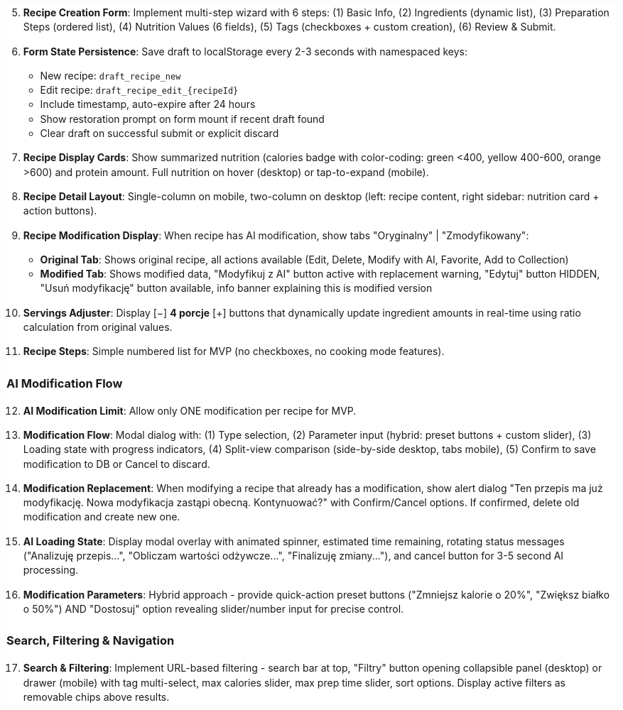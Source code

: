 5. **Recipe Creation Form**: Implement multi-step wizard with 6 steps: (1) Basic Info, (2) Ingredients (dynamic list), (3) Preparation Steps (ordered list), (4) Nutrition Values (6 fields), (5) Tags (checkboxes + custom creation), (6) Review & Submit.

6. **Form State Persistence**: Save draft to localStorage every 2-3 seconds with namespaced keys:
   - New recipe: `draft_recipe_new`
   - Edit recipe: `draft_recipe_edit_{recipeId}`
   - Include timestamp, auto-expire after 24 hours
   - Show restoration prompt on form mount if recent draft found
   - Clear draft on successful submit or explicit discard

7. **Recipe Display Cards**: Show summarized nutrition (calories badge with color-coding: green <400, yellow 400-600, orange >600) and protein amount. Full nutrition on hover (desktop) or tap-to-expand (mobile).

8. **Recipe Detail Layout**: Single-column on mobile, two-column on desktop (left: recipe content, right sidebar: nutrition card + action buttons).

9. **Recipe Modification Display**: When recipe has AI modification, show tabs "Oryginalny" | "Zmodyfikowany":
   - **Original Tab**: Shows original recipe, all actions available (Edit, Delete, Modify with AI, Favorite, Add to Collection)
   - **Modified Tab**: Shows modified data, "Modyfikuj z AI" button active with replacement warning, "Edytuj" button HIDDEN, "Usuń modyfikację" button available, info banner explaining this is modified version

10. **Servings Adjuster**: Display [−] **4 porcje** [+] buttons that dynamically update ingredient amounts in real-time using ratio calculation from original values.

11. **Recipe Steps**: Simple numbered list for MVP (no checkboxes, no cooking mode features).

### AI Modification Flow

12. **AI Modification Limit**: Allow only ONE modification per recipe for MVP.

13. **Modification Flow**: Modal dialog with: (1) Type selection, (2) Parameter input (hybrid: preset buttons + custom slider), (3) Loading state with progress indicators, (4) Split-view comparison (side-by-side desktop, tabs mobile), (5) Confirm to save modification to DB or Cancel to discard.

14. **Modification Replacement**: When modifying a recipe that already has a modification, show alert dialog "Ten przepis ma już modyfikację. Nowa modyfikacja zastąpi obecną. Kontynuować?" with Confirm/Cancel options. If confirmed, delete old modification and create new one.

15. **AI Loading State**: Display modal overlay with animated spinner, estimated time remaining, rotating status messages ("Analizuję przepis...", "Obliczam wartości odżywcze...", "Finalizuję zmiany..."), and cancel button for 3-5 second AI processing.

16. **Modification Parameters**: Hybrid approach - provide quick-action preset buttons ("Zmniejsz kalorie o 20%", "Zwiększ białko o 50%") AND "Dostosuj" option revealing slider/number input for precise control.

### Search, Filtering & Navigation

17. **Search & Filtering**: Implement URL-based filtering - search bar at top, "Filtry" button opening collapsible panel (desktop) or drawer (mobile) with tag multi-select, max calories slider, max prep time slider, sort options. Display active filters as removable chips above results.
